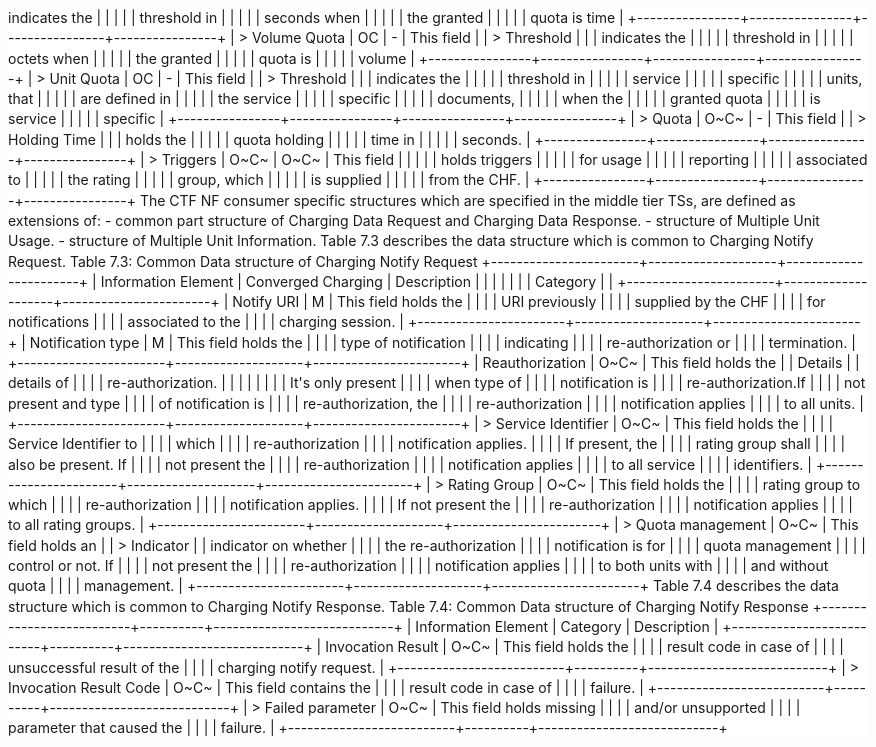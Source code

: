 indicates the | | | | | threshold in | | | | | seconds when | | | | | the granted | | | | | quota is time | +----------------+----------------+----------------+----------------+ | > Volume Quota | OC | - | This field | | > Threshold | | | indicates the | | | | | threshold in | | | | | octets when | | | | | the granted | | | | | quota is | | | | | volume | +----------------+----------------+----------------+----------------+ | > Unit Quota | OC | - | This field | | > Threshold | | | indicates the | | | | | threshold in | | | | | service | | | | | specific | | | | | units, that | | | | | are defined in | | | | | the service | | | | | specific | | | | | documents, | | | | | when the | | | | | granted quota | | | | | is service | | | | | specific | +----------------+----------------+----------------+----------------+ | > Quota | O~C~ | - | This field | | > Holding Time | | | holds the | | | | | quota holding | | | | | time in | | | | | seconds. | +----------------+----------------+----------------+----------------+ | > Triggers | O~C~ | O~C~ | This field | | | | | holds triggers | | | | | for usage | | | | | reporting | | | | | associated to | | | | | the rating | | | | | group, which | | | | | is supplied | | | | | from the CHF. | +----------------+----------------+----------------+----------------+
The CTF NF consumer specific structures which are specified in the middle tier
TSs, are defined as extensions of:
\- common part structure of Charging Data Request and Charging Data Response.
\- structure of Multiple Unit Usage.
\- structure of Multiple Unit Information.
Table 7.3 describes the data structure which is common to Charging Notify
Request.
Table 7.3: Common Data structure of Charging Notify Request
+-----------------------+--------------------+-----------------------+ | Information Element | Converged Charging | Description | | | | | | | Category | | +-----------------------+--------------------+-----------------------+ | Notify URI | M | This field holds the | | | | URI previously | | | | supplied by the CHF | | | | for notifications | | | | associated to the | | | | charging session. | +-----------------------+--------------------+-----------------------+ | Notification type | M | This field holds the | | | | type of notification | | | | indicating | | | | re-authorization or | | | | termination. | +-----------------------+--------------------+-----------------------+ | Reauthorization | O~C~ | This field holds the | | Details | | details of | | | | re-authorization. | | | | | | | | It's only present | | | | when type of | | | | notification is | | | | re-authorization.If | | | | not present and type | | | | of notification is | | | | re-authorization, the | | | | re-authorization | | | | notification applies | | | | to all units. | +-----------------------+--------------------+-----------------------+ | > Service Identifier | O~C~ | This field holds the | | | | Service Identifier to | | | | which | | | | re-authorization | | | | notification applies. | | | | If present, the | | | | rating group shall | | | | also be present. If | | | | not present the | | | | re-authorization | | | | notification applies | | | | to all service | | | | identifiers. | +-----------------------+--------------------+-----------------------+ | > Rating Group | O~C~ | This field holds the | | | | rating group to which | | | | re-authorization | | | | notification applies. | | | | If not present the | | | | re-authorization | | | | notification applies | | | | to all rating groups. | +-----------------------+--------------------+-----------------------+ | > Quota management | O~C~ | This field holds an | | > Indicator | | indicator on whether | | | | the re-authorization | | | | notification is for | | | | quota management | | | | control or not. If | | | | not present the | | | | re-authorization | | | | notification applies | | | | to both units with | | | | and without quota | | | | management. | +-----------------------+--------------------+-----------------------+
Table 7.4 describes the data structure which is common to Charging Notify
Response.
Table 7.4: Common Data structure of Charging Notify Response
+--------------------------+----------+----------------------------+ | Information Element | Category | Description | +--------------------------+----------+----------------------------+ | Invocation Result | O~C~ | This field holds the | | | | result code in case of | | | | unsuccessful result of the | | | | charging notify request. | +--------------------------+----------+----------------------------+ | > Invocation Result Code | O~C~ | This field contains the | | | | result code in case of | | | | failure. | +--------------------------+----------+----------------------------+ | > Failed parameter | O~C~ | This field holds missing | | | | and/or unsupported | | | | parameter that caused the | | | | failure. | +--------------------------+----------+----------------------------+
#